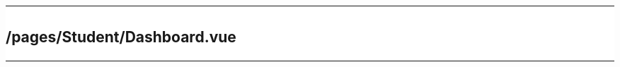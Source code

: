 
-------------------------------------------------------------------

/pages/Student/Dashboard.vue
-------------------------------------------------------------------
<template>
  <div>
    <Navbar @search="onSearch" />
    <main class="max-w-6xl mx-auto p-6">
      <header class="flex justify-between items-center mb-4">
        <h1 class="text-2xl font-bold">Events for you</h1>
        <router-link to="/student/my-events" class="text-sm border px-3 py-1 rounded">My Events</router-link>
      </header>

      <div class="grid sm:grid-cols-2 lg:grid-cols-3 gap-4">
        <EventCard v-for="e in filtered" :key="e.id" :event="e" />
      </div>
    </main>
    <Footer />
  </div>
</template>

<script>
import Navbar from '@/components/AppNavbar.vue'
import Footer from '@/components/AppFooter.vue'
import EventCard from '@/components/EventCard.vue'
import { apiEventToView } from '@/utils/apiMappers'

export default {
  name: 'StudentDashboard',
  components: { Navbar, Footer, EventCard },
  data() {
    return { events: [], q: '' }
  },
  async created() {
    const apiEvents = await this.$store.dispatch('fetchEvents')
    this.events = apiEvents.map(apiEventToView)
    console.log(this.events)
  },
  computed: {
    filtered() {
      if (!this.q) return this.events
      const q = this.q.toLowerCase()
      return this.events.filter(e => (e.title + e.description + e.location).toLowerCase().includes(q))
    }
  },
  methods: { onSearch(q) { this.q = q } }
}
</script>


---------------------------------------------------------------
